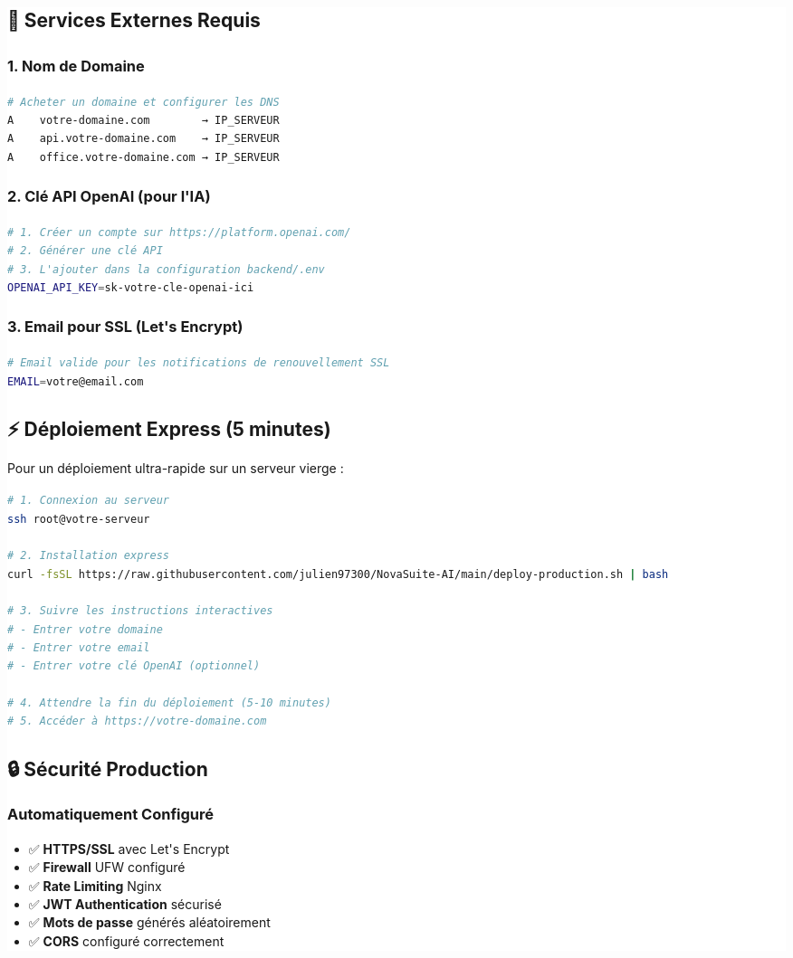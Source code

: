 ## 🔑 Services Externes Requis

### 1. Nom de Domaine
```bash
# Acheter un domaine et configurer les DNS
A    votre-domaine.com        → IP_SERVEUR
A    api.votre-domaine.com    → IP_SERVEUR
A    office.votre-domaine.com → IP_SERVEUR
```

### 2. Clé API OpenAI (pour l'IA)
```bash
# 1. Créer un compte sur https://platform.openai.com/
# 2. Générer une clé API
# 3. L'ajouter dans la configuration backend/.env
OPENAI_API_KEY=sk-votre-cle-openai-ici
```

### 3. Email pour SSL (Let's Encrypt)
```bash
# Email valide pour les notifications de renouvellement SSL
EMAIL=votre@email.com
```

## ⚡ Déploiement Express (5 minutes)

Pour un déploiement ultra-rapide sur un serveur vierge :

```bash
# 1. Connexion au serveur
ssh root@votre-serveur

# 2. Installation express
curl -fsSL https://raw.githubusercontent.com/julien97300/NovaSuite-AI/main/deploy-production.sh | bash

# 3. Suivre les instructions interactives
# - Entrer votre domaine
# - Entrer votre email
# - Entrer votre clé OpenAI (optionnel)

# 4. Attendre la fin du déploiement (5-10 minutes)
# 5. Accéder à https://votre-domaine.com
```

## 🔒 Sécurité Production

### Automatiquement Configuré
- ✅ **HTTPS/SSL** avec Let's Encrypt
- ✅ **Firewall** UFW configuré
- ✅ **Rate Limiting** Nginx
- ✅ **JWT Authentication** sécurisé
- ✅ **Mots de passe** générés aléatoirement
- ✅ **CORS** configuré correctement
